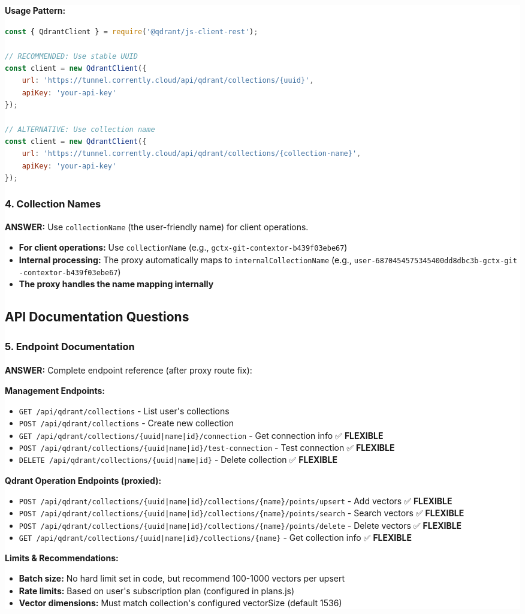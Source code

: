 **Usage Pattern:**
```javascript
const { QdrantClient } = require('@qdrant/js-client-rest');

// RECOMMENDED: Use stable UUID
const client = new QdrantClient({
    url: 'https://tunnel.corrently.cloud/api/qdrant/collections/{uuid}',
    apiKey: 'your-api-key'
});

// ALTERNATIVE: Use collection name
const client = new QdrantClient({
    url: 'https://tunnel.corrently.cloud/api/qdrant/collections/{collection-name}',
    apiKey: 'your-api-key'
});
```

### 4. **Collection Names**

**ANSWER:** Use `collectionName` (the user-friendly name) for client operations.

- **For client operations:** Use `collectionName` (e.g., `gctx-git-contextor-b439f03ebe67`)
- **Internal processing:** The proxy automatically maps to `internalCollectionName` (e.g., `user-6870454575345400dd8dbc3b-gctx-git-contextor-b439f03ebe67`)
- **The proxy handles the name mapping internally**

## API Documentation Questions

### 5. **Endpoint Documentation**

**ANSWER:** Complete endpoint reference (after proxy route fix):

**Management Endpoints:**
- `GET /api/qdrant/collections` - List user's collections
- `POST /api/qdrant/collections` - Create new collection
- `GET /api/qdrant/collections/{uuid|name|id}/connection` - Get connection info ✅ **FLEXIBLE**
- `POST /api/qdrant/collections/{uuid|name|id}/test-connection` - Test connection ✅ **FLEXIBLE**
- `DELETE /api/qdrant/collections/{uuid|name|id}` - Delete collection ✅ **FLEXIBLE**

**Qdrant Operation Endpoints (proxied):**
- `POST /api/qdrant/collections/{uuid|name|id}/collections/{name}/points/upsert` - Add vectors ✅ **FLEXIBLE**
- `POST /api/qdrant/collections/{uuid|name|id}/collections/{name}/points/search` - Search vectors ✅ **FLEXIBLE**
- `POST /api/qdrant/collections/{uuid|name|id}/collections/{name}/points/delete` - Delete vectors ✅ **FLEXIBLE**
- `GET /api/qdrant/collections/{uuid|name|id}/collections/{name}` - Get collection info ✅ **FLEXIBLE**

**Limits & Recommendations:**
- **Batch size:** No hard limit set in code, but recommend 100-1000 vectors per upsert
- **Rate limits:** Based on user's subscription plan (configured in plans.js)
- **Vector dimensions:** Must match collection's configured vectorSize (default 1536)
